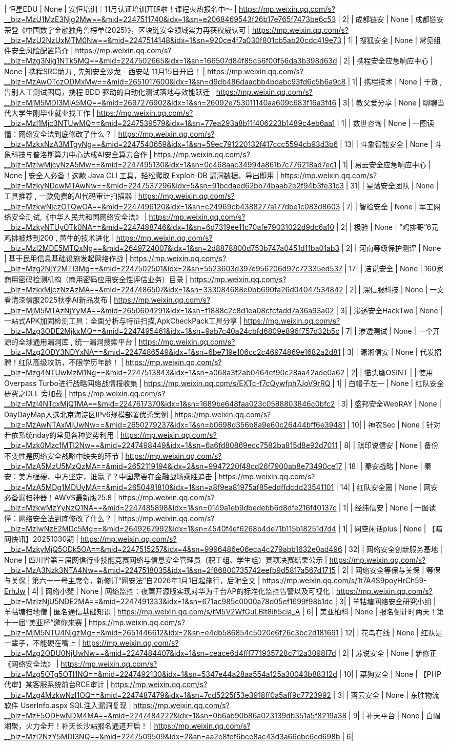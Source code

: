 | 恒星EDU | None | 安恒培训｜11月认证培训开班啦！课程火热报名中～ | https://mp.weixin.qq.com/s?__biz=MzU1MzE3Njg2Mw==&mid=2247511740&idx=1&sn=e2068469543f26b17e765f7473be6c53 | 2| 
| 成都链安 | None | 成都链安荣登《中国数字金融独角兽榜单(2025)》，区块链安全领域实力再获权威认可 | https://mp.weixin.qq.com/s?__biz=MzU2NzUxMTM0Nw==&mid=2247514148&idx=1&sn=920ce4f7a030f801cb5ab20cdc419e73 | 1| 
| 搜狐安全 | None | 常见组件安全风险配置简介 | https://mp.weixin.qq.com/s?__biz=Mzg3Njg1NTk5MQ==&mid=2247502665&idx=1&sn=166507d84f85c56f00f56da3b398d63d | 2| 
| 携程安全应急响应中心 | None | 携程SRC助力 , 先知安全沙龙 - 西安站 11月15日开启！ | https://mp.weixin.qq.com/s?__biz=MzAwOTczODMxMw==&mid=2651017600&idx=1&sn=d9db486daacbb4bdabc93fd6c5b6a9c8 | 1| 
| 携程技术 | None | 干货 , 告别人工测试困局，携程 BDD 驱动的自动化测试落地与效能跃迁 | https://mp.weixin.qq.com/s?__biz=MjM5MDI3MjA5MQ==&mid=2697276902&idx=1&sn=26092e753011140aa609c683f16a3f46 | 3| 
| 教父爱分享 | None | 聊聊当代大学生刚毕业就业找工作 | https://mp.weixin.qq.com/s?__biz=MzI1Mjc3NTUwMQ==&mid=2247539579&idx=1&sn=77ea293a8b11f406223b1489c4eb6aa1 | 1| 
| 数世咨询 | None | 一图读懂：网络安全法到底修改了什么？ | https://mp.weixin.qq.com/s?__biz=MzkxNzA3MTgyNg==&mid=2247540659&idx=1&sn=59ec791220132f417ccc5594cb93d3b6 | 13| 
| 斗象智能安全 | None | 斗象科技与普洛斯算力中心达成AI安全算力合作 | https://mp.weixin.qq.com/s?__biz=MzIwMjcyNzA5Mw==&mid=2247495130&idx=1&sn=0c468aac34994a861b7c776218ad7ec1 | 1| 
| 易云安全应急响应中心 | None | 安全人必备！这款 Java CLI 工具，轻松爬取 Exploit-DB 漏洞数据，导出即用 | https://mp.weixin.qq.com/s?__biz=MzkyNDcwMTAwNw==&mid=2247537296&idx=5&sn=91bcdaed62bb74baab2e2f94b3fe31c3 | 31| 
| 星落安全团队 | None | 工具推荐 , 一款免费的AI代码审计扫描器 | https://mp.weixin.qq.com/s?__biz=MzkwNjczOTQwOA==&mid=2247496120&idx=1&sn=c24969cb4388277a177dbe1c083d8603 | 7| 
| 智检安全 | None | 军工网络安全测试,《中华人民共和国网络安全法》 | https://mp.weixin.qq.com/s?__biz=MzkyNTUyOTk0NA==&mid=2247488746&idx=1&sn=6d7319ee11c70afe79031022d9dc6a10 | 2| 
| 极验 | None | “鸡排哥”6元鸡排被炒到200 , 黄牛的技术进化 | https://mp.weixin.qq.com/s?__biz=MzI2MDE5MTQxNg==&mid=2649724007&idx=1&sn=2d8878800d753b747a0451d11ba01ab3 | 2| 
| 河南等级保护测评 | None | 基于民用信息基础设施发起网络作战 | https://mp.weixin.qq.com/s?__biz=Mzg2NjY2MTI3Mg==&mid=2247502501&idx=2&sn=5523603d397e956206d92c72335ed537 | 17| 
| 洁说安全 | None | 160家商用密码检测机构（商用密码应用安全性评估业务）目录 | https://mp.weixin.qq.com/s?__biz=MzkxMjczNzAzMA==&mid=2247486507&idx=1&sn=333084688e0bb690fa26d04047534842 | 2| 
| 深信服科技 | None | 一文看清深信服2025秋季AI新品发布 | https://mp.weixin.qq.com/s?__biz=MjM5MTAzNjYyMA==&mid=2650604291&idx=1&sn=f1888c2c8d1ea08cfcfadd7a36a93a02 | 3| 
| 渗透安全HackTwo | None | 一站式APK加固检测工具：全面分析与特征扫描,ApkCheckPack工具分享 | https://mp.weixin.qq.com/s?__biz=Mzg3ODE2MjkxMQ==&mid=2247495461&idx=1&sn=9ab7c40a24cbfd6809e896f757d32b5c | 7| 
| 渗透测试 | None | 一个开源的全球通用漏洞库 , 统一漏洞搜索平台 | https://mp.weixin.qq.com/s?__biz=Mzg2ODY3NDYxNA==&mid=2247486549&idx=1&sn=6be719e106cc2c46974869e1682a2d81 | 3| 
| 潇湘信安 | None | 代发招聘！红队高级攻防，不限学历年龄！ | https://mp.weixin.qq.com/s?__biz=Mzg4NTUwMzM1Ng==&mid=2247513843&idx=1&sn=a068a3f2ab0464ef90c28aa42ade0a62 | 2| 
| 猫头鹰OSINT |  | 使用Overpass Turbo进行战略网络战情报收集 | https://mp.weixin.qq.com/s/EXTc-f7cQywfph7JoV9rRQ | 1| 
| 白帽子左一 | None | 红队安全研究之DLL 旁加载 | https://mp.weixin.qq.com/s?__biz=MzI4NTcxMjQ1MA==&mid=2247617370&idx=1&sn=1689be648faa023c0588803846c0bfc2 | 3| 
| 盛邦安全WebRAY | None | DayDayMap入选北京海淀区IPv6规模部署优秀案例 | https://mp.weixin.qq.com/s?__biz=MzAwNTAxMjUwNw==&mid=2650279237&idx=1&sn=b0698d356b8a9e60c26444bff6e39481 | 10| 
| 神农Sec | None | 针对若依系统nday的常见各种姿势利用 | https://mp.weixin.qq.com/s?__biz=Mzk0Mzc1MTI2Nw==&mid=2247498449&idx=1&sn=6a6fd80869ecc7582ba815d8e92d7011 | 8| 
| 祺印说信安 | None | 备份不变性是网络安全战略中缺失的环节 | https://mp.weixin.qq.com/s?__biz=MzA5MzU5MzQzMA==&mid=2652119194&idx=2&sn=9947220f48cd26f7900ab8e73490ce17 | 18| 
| 秦安战略 | None | 秦安：美方强硬、中方坚定，谁赢了？中国需要在金融战场乘胜追击 | https://mp.weixin.qq.com/s?__biz=MzA5MDg1MDUyMA==&mid=2650481810&idx=1&sn=a8f9ea81975af85eddffdcdd23541101 | 14| 
| 红队安全圈 | None | 网安必备漏扫神器！AWVS最新版25.8 | https://mp.weixin.qq.com/s?__biz=MzkwMzYyNzQ1NA==&mid=2247485898&idx=1&sn=0149a1eb9dbedebb6d8dfe216f40137c | 1| 
| 经纬信安 | None | 一图读懂：网络安全法到底修改了什么？ | https://mp.weixin.qq.com/s?__biz=MzIwNzE2MDc5Mg==&mid=2649267992&idx=1&sn=4540f4ef6268b4de71b115b18251d7d4 | 1| 
| 网空闲话plus | None | 【暗网快讯】20251030期 | https://mp.weixin.qq.com/s?__biz=MzkyMjQ5ODk5OA==&mid=2247515257&idx=4&sn=9996486e06eca4c279abb1632e0ad496 | 32| 
| 网络安全创新服务基地 | None | 四川省第三届网信行业技能竞赛网络与信息安全管理员（职工组、学生组）赛项决赛结果公示 | https://mp.weixin.qq.com/s?__biz=MzA3Nzk3NTA4Nw==&mid=2247518035&idx=1&sn=2f86800735742eefb9d5817a567d1715 | 2| 
| 网络安全等保与关保 | 等保与关保 | 第六十一号主席令，新修订“网安法”自2026年1月1日起施行，后附全文 | https://mp.weixin.qq.com/s/1t7A4S9poyHrCh59-ErhJw | 4| 
| 网络小斐 | None | 网络监控：夜莺开源版实现对华为千台AP的标准化监控告警以及可视化 | https://mp.weixin.qq.com/s?__biz=MzIzNjU5NDE2MA==&mid=2247491333&idx=1&sn=671ac985c0000a78d05ef1699f98b1dc | 3| 
| 羊牯塘网络安全研究小组 | 羊牯塘扫地僧 | 匿名通信基础知识 | https://mp.weixin.qq.com/s/tM5V2WfGuLBlt8ih5cia_A | 6| 
| 美亚柏科 | None | 报名倒计时两天！第十一届“美亚杯”邀你来赛 | https://mp.weixin.qq.com/s?__biz=MjM5NTU4NjgzMg==&mid=2651446612&idx=2&sn=e4db586854c5020e6f26c3bc2d181691 | 12| 
| 花鸟在线 | None | 红队是一辈子，不能硬在嘴上 | https://mp.weixin.qq.com/s?__biz=Mzg2ODU0NjUwNw==&mid=2247484407&idx=1&sn=ceace6d4fff771935728c712a3098f7d | 2| 
| 苏说安全 | None | 新修正《网络安全法》 | https://mp.weixin.qq.com/s?__biz=Mzg5OTg5OTI1NQ==&mid=2247492130&idx=1&sn=5347e44a28aa554a125a30043b88312d | 10| 
| 菜狗安全 | None | 【PHP代审】某客服系统前台RCE审计 | https://mp.weixin.qq.com/s?__biz=Mzg4MzkwNzI1OQ==&mid=2247487479&idx=1&sn=7cd5225f53e3918ff0a5aff9c7723992 | 3| 
| 落云安全 | None | 东胜物流软件 UserInfo.aspx SQL注入漏洞复现 | https://mp.weixin.qq.com/s?__biz=MzE5ODEwNDM4MA==&mid=2247484222&idx=1&sn=0b6ab90b86a023139db351a5f8219a38 | 9| 
| 补天平台 | None | 白帽湘聚，火力全开！补天长沙站报名通道开启！ | https://mp.weixin.qq.com/s?__biz=MzI2NzY5MDI3NQ==&mid=2247509509&idx=2&sn=aa2e8fef6bce8ac43d3a66ebc6cd698b | 6| 